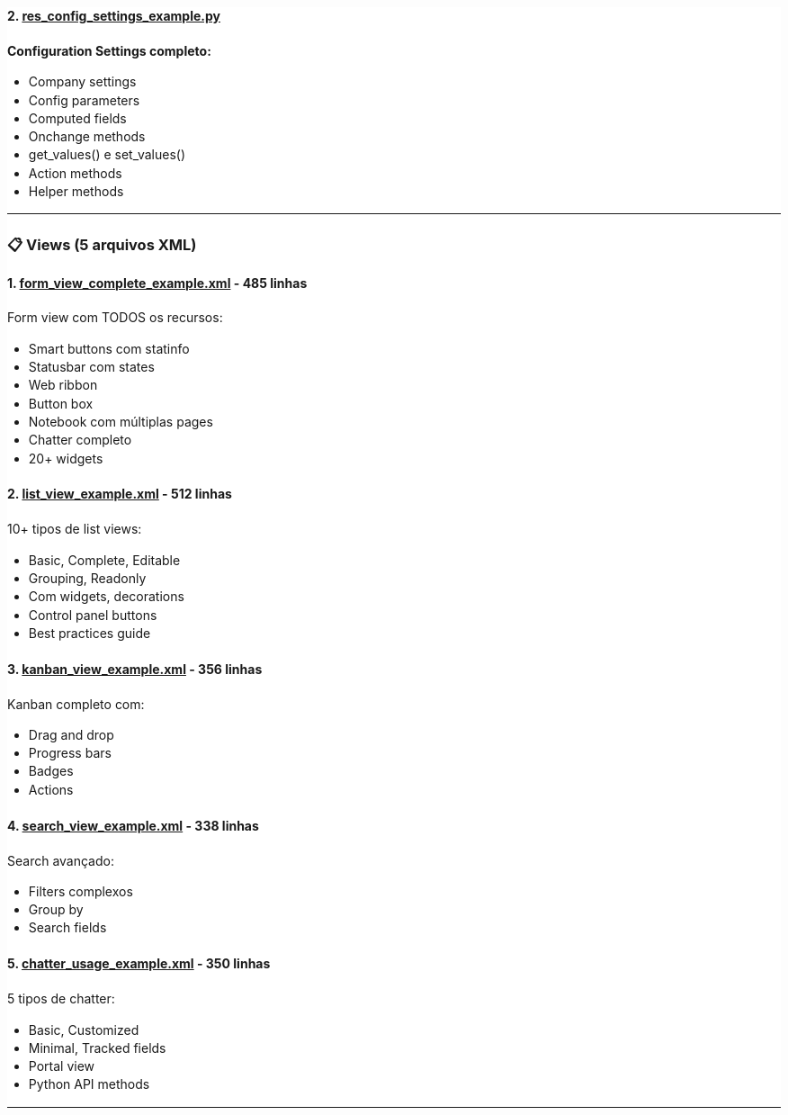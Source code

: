 #### 2. [res_config_settings_example.py](complete_module/models/res_config_settings_example.py)
**Configuration Settings completo:**
- Company settings
- Config parameters
- Computed fields
- Onchange methods
- get_values() e set_values()
- Action methods
- Helper methods

---

### 📋 Views (5 arquivos XML)

#### 1. [form_view_complete_example.xml](complete_module/views/form_view_complete_example.xml) - 485 linhas
Form view com TODOS os recursos:
- Smart buttons com statinfo
- Statusbar com states
- Web ribbon
- Button box
- Notebook com múltiplas pages
- Chatter completo
- 20+ widgets

#### 2. [list_view_example.xml](complete_module/views/list_view_example.xml) - 512 linhas
10+ tipos de list views:
- Basic, Complete, Editable
- Grouping, Readonly
- Com widgets, decorations
- Control panel buttons
- Best practices guide

#### 3. [kanban_view_example.xml](complete_module/views/kanban_view_example.xml) - 356 linhas
Kanban completo com:
- Drag and drop
- Progress bars
- Badges
- Actions

#### 4. [search_view_example.xml](complete_module/views/search_view_example.xml) - 338 linhas
Search avançado:
- Filters complexos
- Group by
- Search fields

#### 5. [chatter_usage_example.xml](complete_module/views/chatter_usage_example.xml) - 350 linhas
5 tipos de chatter:
- Basic, Customized
- Minimal, Tracked fields
- Portal view
- Python API methods

---